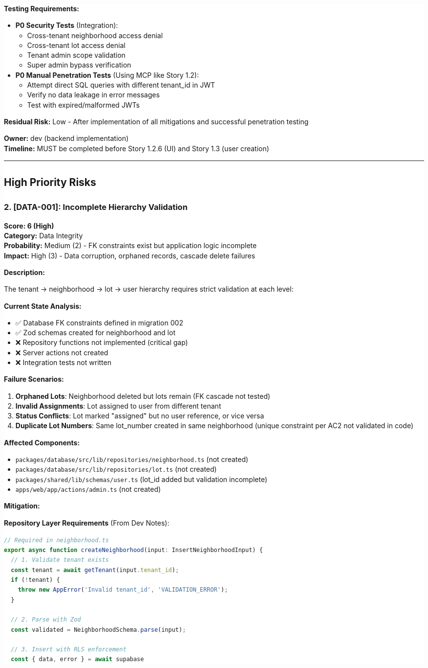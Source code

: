 **Testing Requirements:**
- **P0 Security Tests** (Integration):
  - Cross-tenant neighborhood access denial
  - Cross-tenant lot access denial  
  - Tenant admin scope validation
  - Super admin bypass verification
- **P0 Manual Penetration Tests** (Using MCP like Story 1.2):
  - Attempt direct SQL queries with different tenant_id in JWT
  - Verify no data leakage in error messages
  - Test with expired/malformed JWTs

**Residual Risk:** Low - After implementation of all mitigations and successful penetration testing

**Owner:** dev (backend implementation)  
**Timeline:** MUST be completed before Story 1.2.6 (UI) and Story 1.3 (user creation)

---

## High Priority Risks

### 2. [DATA-001]: Incomplete Hierarchy Validation

**Score: 6 (High)**  
**Category:** Data Integrity  
**Probability:** Medium (2) - FK constraints exist but application logic incomplete  
**Impact:** High (3) - Data corruption, orphaned records, cascade delete failures

**Description:**

The tenant → neighborhood → lot → user hierarchy requires strict validation at each level:

**Current State Analysis:**
- ✅ Database FK constraints defined in migration 002
- ✅ Zod schemas created for neighborhood and lot
- ❌ Repository functions not implemented (critical gap)
- ❌ Server actions not created
- ❌ Integration tests not written

**Failure Scenarios:**
1. **Orphaned Lots**: Neighborhood deleted but lots remain (FK cascade not tested)
2. **Invalid Assignments**: Lot assigned to user from different tenant
3. **Status Conflicts**: Lot marked "assigned" but no user reference, or vice versa
4. **Duplicate Lot Numbers**: Same lot_number created in same neighborhood (unique constraint per AC2 not validated in code)

**Affected Components:**
- `packages/database/src/lib/repositories/neighborhood.ts` (not created)
- `packages/database/src/lib/repositories/lot.ts` (not created)
- `packages/shared/lib/schemas/user.ts` (lot_id added but validation incomplete)
- `apps/web/app/actions/admin.ts` (not created)

**Mitigation:**

**Repository Layer Requirements** (From Dev Notes):
```typescript
// Required in neighborhood.ts
export async function createNeighborhood(input: InsertNeighborhoodInput) {
  // 1. Validate tenant exists
  const tenant = await getTenant(input.tenant_id);
  if (!tenant) {
    throw new AppError('Invalid tenant_id', 'VALIDATION_ERROR');
  }
  
  // 2. Parse with Zod
  const validated = NeighborhoodSchema.parse(input);
  
  // 3. Insert with RLS enforcement
  const { data, error } = await supabase
```